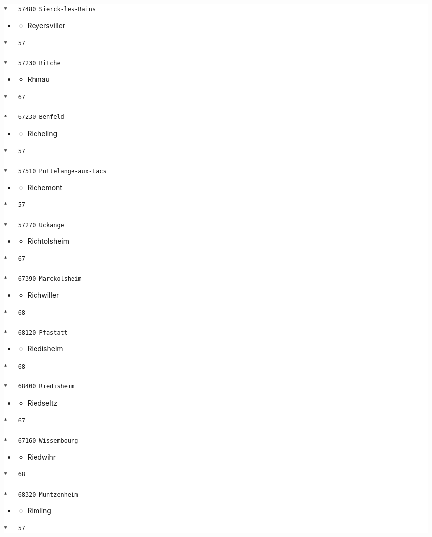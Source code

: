     *   57480 Sierck-les-Bains


*    *   Reyersviller

    *   57

    *   57230 Bitche


*    *   Rhinau

    *   67

    *   67230 Benfeld


*    *   Richeling

    *   57

    *   57510 Puttelange-aux-Lacs


*    *   Richemont

    *   57

    *   57270 Uckange


*    *   Richtolsheim

    *   67

    *   67390 Marckolsheim


*    *   Richwiller

    *   68

    *   68120 Pfastatt


*    *   Riedisheim

    *   68

    *   68400 Riedisheim


*    *   Riedseltz

    *   67

    *   67160 Wissembourg


*    *   Riedwihr

    *   68

    *   68320 Muntzenheim


*    *   Rimling

    *   57
